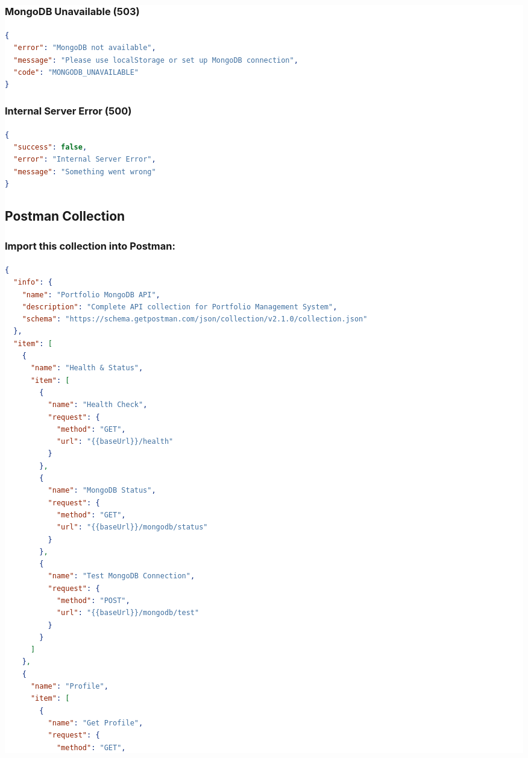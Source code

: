 ### MongoDB Unavailable (503)
```json
{
  "error": "MongoDB not available",
  "message": "Please use localStorage or set up MongoDB connection",
  "code": "MONGODB_UNAVAILABLE"
}
```

### Internal Server Error (500)
```json
{
  "success": false,
  "error": "Internal Server Error",
  "message": "Something went wrong"
}
```

## Postman Collection

### Import this collection into Postman:

```json
{
  "info": {
    "name": "Portfolio MongoDB API",
    "description": "Complete API collection for Portfolio Management System",
    "schema": "https://schema.getpostman.com/json/collection/v2.1.0/collection.json"
  },
  "item": [
    {
      "name": "Health & Status",
      "item": [
        {
          "name": "Health Check",
          "request": {
            "method": "GET",
            "url": "{{baseUrl}}/health"
          }
        },
        {
          "name": "MongoDB Status",
          "request": {
            "method": "GET",
            "url": "{{baseUrl}}/mongodb/status"
          }
        },
        {
          "name": "Test MongoDB Connection",
          "request": {
            "method": "POST",
            "url": "{{baseUrl}}/mongodb/test"
          }
        }
      ]
    },
    {
      "name": "Profile",
      "item": [
        {
          "name": "Get Profile",
          "request": {
            "method": "GET",
```